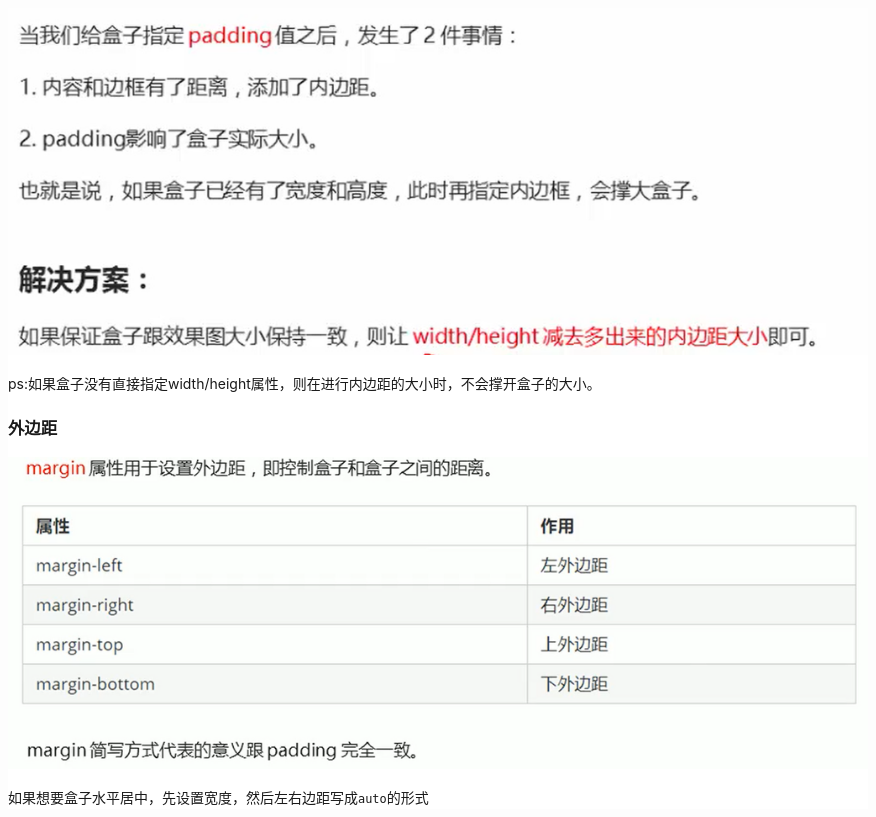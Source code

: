 ![image-20210711235459006](image-20210711235459006.png)

ps:如果盒子没有直接指定width/height属性，则在进行内边距的大小时，不会撑开盒子的大小。

### 外边距

![image-20210712212120466](image-20210712212120466.png)

如果想要盒子水平居中，先设置宽度，然后左右边距写成`auto`的形式
